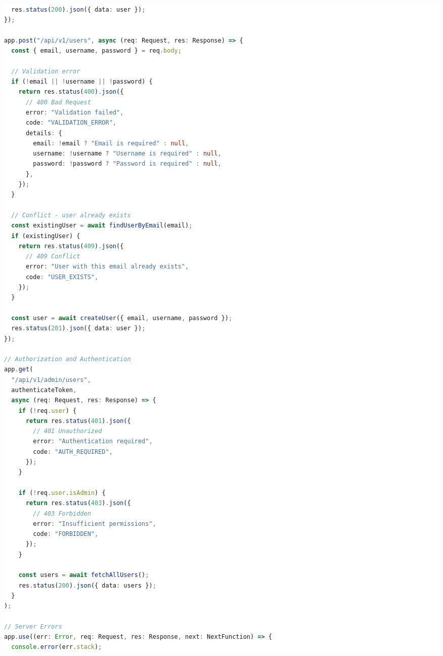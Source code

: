 ```typescript
  res.status(200).json({ data: user });
});

app.post("/api/v1/users", async (req: Request, res: Response) => {
  const { email, username, password } = req.body;

  // Validation error
  if (!email || !username || !password) {
    return res.status(400).json({
      // 400 Bad Request
      error: "Validation failed",
      code: "VALIDATION_ERROR",
      details: {
        email: !email ? "Email is required" : null,
        username: !username ? "Username is required" : null,
        password: !password ? "Password is required" : null,
      },
    });
  }

  // Conflict - user already exists
  const existingUser = await findUserByEmail(email);
  if (existingUser) {
    return res.status(409).json({
      // 409 Conflict
      error: "User with this email already exists",
      code: "USER_EXISTS",
    });
  }

  const user = await createUser({ email, username, password });
  res.status(201).json({ data: user });
});

// Authorization and Authentication
app.get(
  "/api/v1/admin/users",
  authenticateToken,
  async (req: Request, res: Response) => {
    if (!req.user) {
      return res.status(401).json({
        // 401 Unauthorized
        error: "Authentication required",
        code: "AUTH_REQUIRED",
      });
    }

    if (!req.user.isAdmin) {
      return res.status(403).json({
        // 403 Forbidden
        error: "Insufficient permissions",
        code: "FORBIDDEN",
      });
    }

    const users = await fetchAllUsers();
    res.status(200).json({ data: users });
  }
);

// Server Errors
app.use((err: Error, req: Request, res: Response, next: NextFunction) => {
  console.error(err.stack);
```